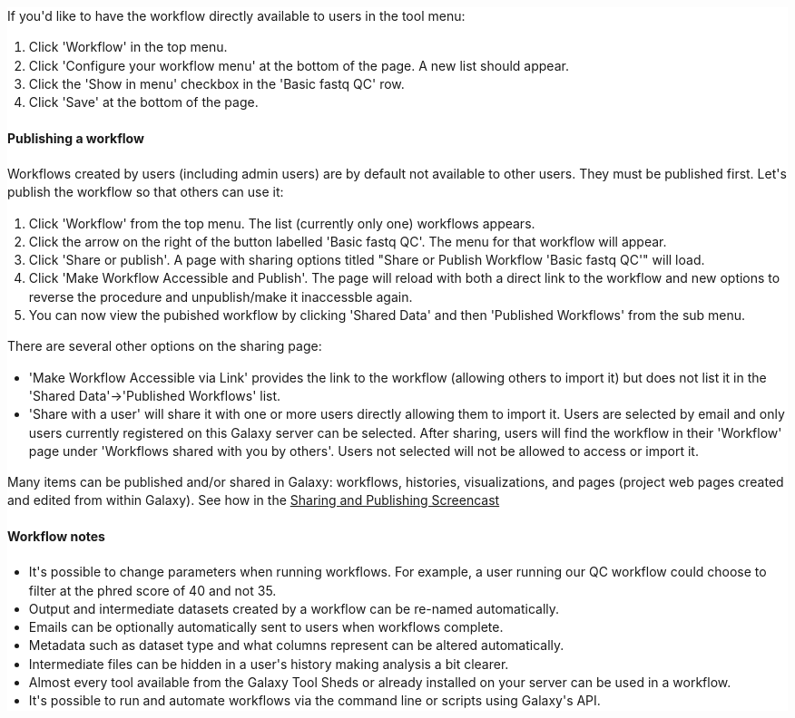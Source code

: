 

If you'd like to have the workflow directly available to users in the tool menu:
1. Click 'Workflow' in the top menu.
2. Click 'Configure your workflow menu' at the bottom of the page. A new list should appear.
3. Click the 'Show in menu' checkbox in the 'Basic fastq QC' row.
4. Click 'Save' at the bottom of the page.

#### Publishing a workflow

Workflows created by users (including admin users) are by default not available to other users. They must be published
first. Let's publish the workflow so that others can use it:
1. Click 'Workflow' from the top menu. The list (currently only one) workflows appears.
2. Click the arrow on the right of the button labelled 'Basic fastq QC'. The menu for that workflow will appear.
3. Click 'Share or publish'. A page with sharing options titled "Share or Publish Workflow 'Basic fastq QC'" will load.
4. Click 'Make Workflow Accessible and Publish'. The page will reload with both a direct link to the workflow and
  new options to reverse the procedure and unpublish/make it inaccessble again.
5. You can now view the pubished workflow by clicking 'Shared Data' and then 'Published Workflows' from the sub menu.

There are several other options on the sharing page:
* 'Make Workflow Accessible via Link' provides the link to the workflow (allowing others to import it) but does not
  list it in the 'Shared Data'->'Published Workflows' list.
* 'Share with a user' will share it with one or more users directly allowing them to import it. Users are selected
  by email and only users currently registered on this Galaxy server can be selected. After sharing, users will find the
  workflow in their 'Workflow' page under 'Workflows shared with you by others'. Users not selected will not be allowed
  to access or import it.

Many items can be published and/or shared in Galaxy: workflows, histories, visualizations, and pages (project web
pages created and edited from within Galaxy). See how in the
[Sharing and Publishing Screencast](http://vimeo.com/75934770)


#### Workflow notes

* It's possible to change parameters when running workflows. For example, a user running our QC workflow could
  choose to filter at the phred score of 40 and not 35.
* Output and intermediate datasets created by a workflow can be re-named automatically.
* Emails can be optionally automatically sent to users when workflows complete.
* Metadata such as dataset type and what columns represent can be altered automatically.
* Intermediate files can be hidden in a user's history making analysis a bit clearer.
* Almost every tool available from the Galaxy Tool Sheds or already installed on your server can be used in a workflow.
* It's possible to run and automate workflows via the command line or scripts using Galaxy's API.
